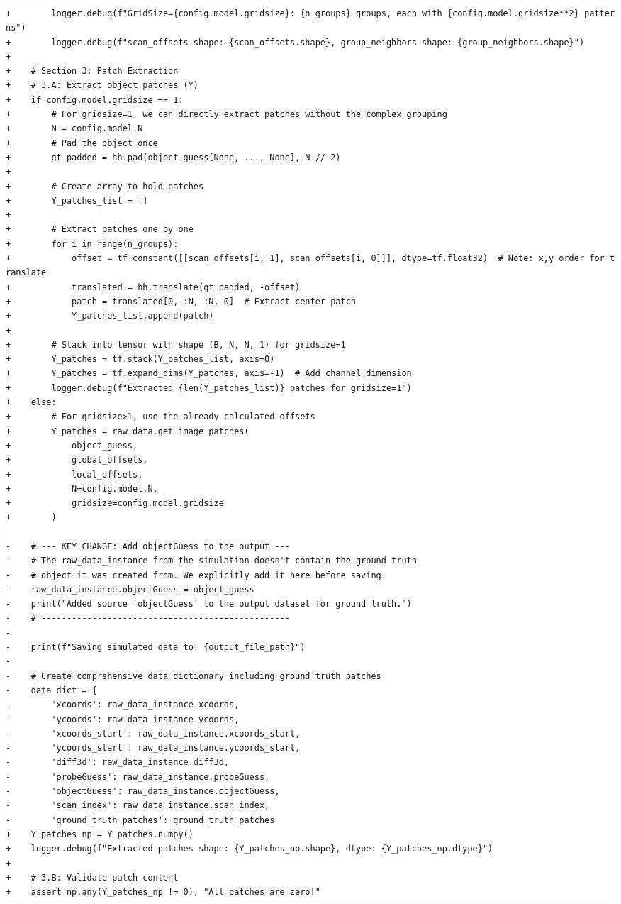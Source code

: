 ```diffdiff --git a/scripts/simulation/simulate_and_save.py b/scripts/simulation/simulate_and_save.py
+        logger.debug(f"GridSize={config.model.gridsize}: {n_groups} groups, each with {config.model.gridsize**2} patterns")
+        logger.debug(f"scan_offsets shape: {scan_offsets.shape}, group_neighbors shape: {group_neighbors.shape}")
+    
+    # Section 3: Patch Extraction
+    # 3.A: Extract object patches (Y)
+    if config.model.gridsize == 1:
+        # For gridsize=1, we can directly extract patches without the complex grouping
+        N = config.model.N
+        # Pad the object once
+        gt_padded = hh.pad(object_guess[None, ..., None], N // 2)
+        
+        # Create array to hold patches
+        Y_patches_list = []
+        
+        # Extract patches one by one
+        for i in range(n_groups):
+            offset = tf.constant([[scan_offsets[i, 1], scan_offsets[i, 0]]], dtype=tf.float32)  # Note: x,y order for translate
+            translated = hh.translate(gt_padded, -offset)
+            patch = translated[0, :N, :N, 0]  # Extract center patch
+            Y_patches_list.append(patch)
+        
+        # Stack into tensor with shape (B, N, N, 1) for gridsize=1
+        Y_patches = tf.stack(Y_patches_list, axis=0)
+        Y_patches = tf.expand_dims(Y_patches, axis=-1)  # Add channel dimension
+        logger.debug(f"Extracted {len(Y_patches_list)} patches for gridsize=1")
+    else:
+        # For gridsize>1, use the already calculated offsets
+        Y_patches = raw_data.get_image_patches(
+            object_guess,
+            global_offsets,
+            local_offsets,
+            N=config.model.N,
+            gridsize=config.model.gridsize
+        )
     
-    # --- KEY CHANGE: Add objectGuess to the output ---
-    # The raw_data_instance from the simulation doesn't contain the ground truth
-    # object it was created from. We explicitly add it here before saving.
-    raw_data_instance.objectGuess = object_guess
-    print("Added source 'objectGuess' to the output dataset for ground truth.")
-    # -------------------------------------------------
-    
-    print(f"Saving simulated data to: {output_file_path}")
-    
-    # Create comprehensive data dictionary including ground truth patches
-    data_dict = {
-        'xcoords': raw_data_instance.xcoords,
-        'ycoords': raw_data_instance.ycoords,
-        'xcoords_start': raw_data_instance.xcoords_start,
-        'ycoords_start': raw_data_instance.ycoords_start,
-        'diff3d': raw_data_instance.diff3d,
-        'probeGuess': raw_data_instance.probeGuess,
-        'objectGuess': raw_data_instance.objectGuess,
-        'scan_index': raw_data_instance.scan_index,
-        'ground_truth_patches': ground_truth_patches
+    Y_patches_np = Y_patches.numpy()
+    logger.debug(f"Extracted patches shape: {Y_patches_np.shape}, dtype: {Y_patches_np.dtype}")
+    
+    # 3.B: Validate patch content
+    assert np.any(Y_patches_np != 0), "All patches are zero!"
```
